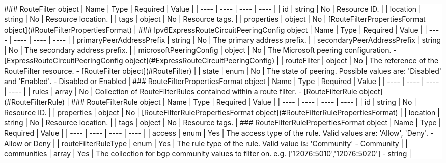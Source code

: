 
<a id="RouteFilter" />
### RouteFilter object
|  Name | Type | Required | Value |
|  ---- | ---- | ---- | ---- |
|  id | string | No | Resource ID. |
|  location | string | No | Resource location. |
|  tags | object | No | Resource tags. |
|  properties | object | No | [RouteFilterPropertiesFormat object](#RouteFilterPropertiesFormat) |


<a id="Ipv6ExpressRouteCircuitPeeringConfig" />
### Ipv6ExpressRouteCircuitPeeringConfig object
|  Name | Type | Required | Value |
|  ---- | ---- | ---- | ---- |
|  primaryPeerAddressPrefix | string | No | The primary address prefix. |
|  secondaryPeerAddressPrefix | string | No | The secondary address prefix. |
|  microsoftPeeringConfig | object | No | The Microsoft peering configuration. - [ExpressRouteCircuitPeeringConfig object](#ExpressRouteCircuitPeeringConfig) |
|  routeFilter | object | No | The reference of the RouteFilter resource. - [RouteFilter object](#RouteFilter) |
|  state | enum | No | The state of peering. Possible values are: 'Disabled' and 'Enabled'. - Disabled or Enabled |


<a id="RouteFilterPropertiesFormat" />
### RouteFilterPropertiesFormat object
|  Name | Type | Required | Value |
|  ---- | ---- | ---- | ---- |
|  rules | array | No | Collection of RouteFilterRules contained within a route filter. - [RouteFilterRule object](#RouteFilterRule) |


<a id="RouteFilterRule" />
### RouteFilterRule object
|  Name | Type | Required | Value |
|  ---- | ---- | ---- | ---- |
|  id | string | No | Resource ID. |
|  properties | object | No | [RouteFilterRulePropertiesFormat object](#RouteFilterRulePropertiesFormat) |
|  location | string | No | Resource location. |
|  tags | object | No | Resource tags. |


<a id="RouteFilterRulePropertiesFormat" />
### RouteFilterRulePropertiesFormat object
|  Name | Type | Required | Value |
|  ---- | ---- | ---- | ---- |
|  access | enum | Yes | The access type of the rule. Valid values are: 'Allow', 'Deny'. - Allow or Deny |
|  routeFilterRuleType | enum | Yes | The rule type of the rule. Valid value is: 'Community' - Community |
|  communities | array | Yes | The collection for bgp community values to filter on. e.g. ['12076:5010','12076:5020'] - string |

